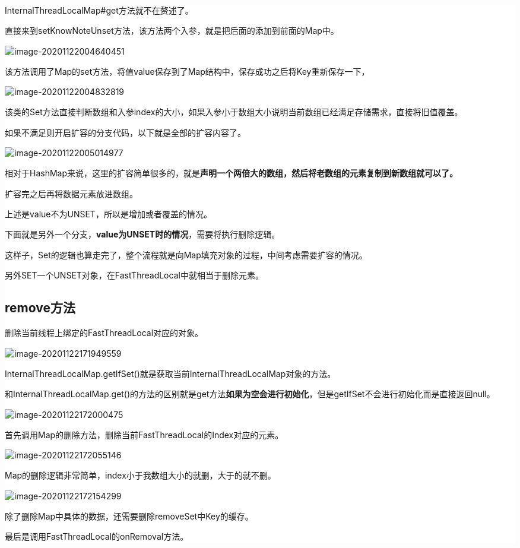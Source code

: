 InternalThreadLocalMap#get方法就不在赘述了。

直接来到setKnowNoteUnset方法，该方法两个入参，就是把后面的添加到前面的Map中。

![image-20201122004640451](https://chenqwwq-img.oss-cn-beijing.aliyuncs.com/img/image-20201122004640451.png)

该方法调用了Map的set方法，将值value保存到了Map结构中，保存成功之后将Key重新保存一下，

![image-20201122004832819](https://chenqwwq-img.oss-cn-beijing.aliyuncs.com/img/image-20201122004832819.png)

该类的Set方法直接判断数组和入参index的大小，如果入参小于数组大小说明当前数组已经满足存储需求，直接将旧值覆盖。

如果不满足则开启扩容的分支代码，以下就是全部的扩容内容了。

![image-20201122005014977](https://chenqwwq-img.oss-cn-beijing.aliyuncs.com/img/image-20201122005014977.png)

相对于HashMap来说，这里的扩容简单很多的，就是**声明一个两倍大的数组，然后将老数组的元素复制到新数组就可以了。**

扩容完之后再将数据元素放进数组。



上述是value不为UNSET，所以是增加或者覆盖的情况。

下面就是另外一个分支，**value为UNSET时的情况**，需要将执行删除逻辑。



这样子，Set的逻辑也算走完了，整个流程就是向Map填充对象的过程，中间考虑需要扩容的情况。

另外SET一个UNSET对象，在FastThreadLocal中就相当于删除元素。





## remove方法

删除当前线程上绑定的FastThreadLocal对应的对象。

![image-20201122171949559](https://chenqwwq-img.oss-cn-beijing.aliyuncs.com/img/image-20201122171949559.png)

InternalThreadLocalMap.getIfSet()就是获取当前InternalThreadLocalMap对象的方法。

和InternalThreadLocalMap.get()的方法的区别就是get方法**如果为空会进行初始化**，但是getIfSet不会进行初始化而是直接返回null。

![image-20201122172000475](https://chenqwwq-img.oss-cn-beijing.aliyuncs.com/img/image-20201122172000475.png)

首先调用Map的删除方法，删除当前FastThreadLocal的Index对应的元素。

![image-20201122172055146](https://chenqwwq-img.oss-cn-beijing.aliyuncs.com/img/image-20201122172055146.png)

Map的删除逻辑非常简单，index小于我数组大小的就删，大于的就不删。

![image-20201122172154299](https://chenqwwq-img.oss-cn-beijing.aliyuncs.com/img/image-20201122172154299.png)

除了删除Map中具体的数据，还需要删除removeSet中Key的缓存。

最后是调用FastThreadLocal的onRemoval方法。


